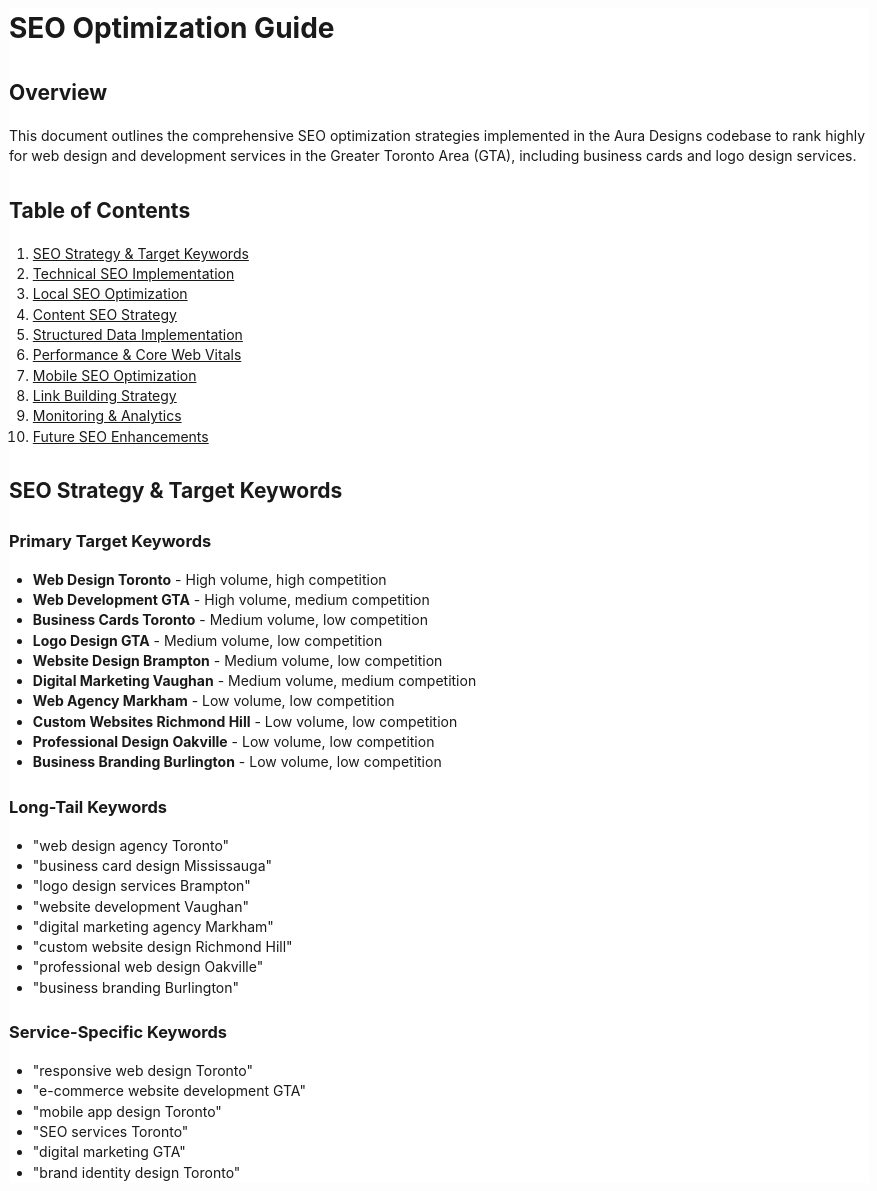 # SEO Optimization Guide

## Overview
This document outlines the comprehensive SEO optimization strategies implemented in the Aura Designs codebase to rank highly for web design and development services in the Greater Toronto Area (GTA), including business cards and logo design services.

## Table of Contents
1. [SEO Strategy & Target Keywords](#seo-strategy--target-keywords)
2. [Technical SEO Implementation](#technical-seo-implementation)
3. [Local SEO Optimization](#local-seo-optimization)
4. [Content SEO Strategy](#content-seo-strategy)
5. [Structured Data Implementation](#structured-data-implementation)
6. [Performance & Core Web Vitals](#performance--core-web-vitals)
7. [Mobile SEO Optimization](#mobile-seo-optimization)
8. [Link Building Strategy](#link-building-strategy)
9. [Monitoring & Analytics](#monitoring--analytics)
10. [Future SEO Enhancements](#future-seo-enhancements)

## SEO Strategy & Target Keywords

### Primary Target Keywords
- **Web Design Toronto** - High volume, high competition
- **Web Development GTA** - High volume, medium competition
- **Business Cards Toronto** - Medium volume, low competition
- **Logo Design GTA** - Medium volume, low competition
- **Website Design Brampton** - Medium volume, low competition
- **Digital Marketing Vaughan** - Medium volume, medium competition
- **Web Agency Markham** - Low volume, low competition
- **Custom Websites Richmond Hill** - Low volume, low competition
- **Professional Design Oakville** - Low volume, low competition
- **Business Branding Burlington** - Low volume, low competition

### Long-Tail Keywords
- "web design agency Toronto"
- "business card design Mississauga"
- "logo design services Brampton"
- "website development Vaughan"
- "digital marketing agency Markham"
- "custom website design Richmond Hill"
- "professional web design Oakville"
- "business branding Burlington"

### Service-Specific Keywords
- "responsive web design Toronto"
- "e-commerce website development GTA"
- "mobile app design Toronto"
- "SEO services Toronto"
- "digital marketing GTA"
- "brand identity design Toronto"
